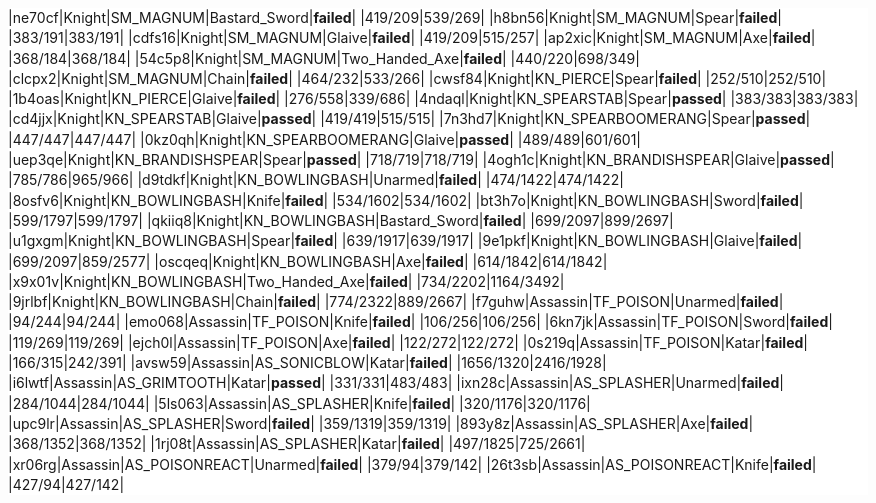 |ne70cf|Knight|SM_MAGNUM|Bastard_Sword|**failed**| |419/209|539/269|
|h8bn56|Knight|SM_MAGNUM|Spear|**failed**| |383/191|383/191|
|cdfs16|Knight|SM_MAGNUM|Glaive|**failed**| |419/209|515/257|
|ap2xic|Knight|SM_MAGNUM|Axe|**failed**| |368/184|368/184|
|54c5p8|Knight|SM_MAGNUM|Two_Handed_Axe|**failed**| |440/220|698/349|
|clcpx2|Knight|SM_MAGNUM|Chain|**failed**| |464/232|533/266|
|cwsf84|Knight|KN_PIERCE|Spear|**failed**| |252/510|252/510|
|1b4oas|Knight|KN_PIERCE|Glaive|**failed**| |276/558|339/686|
|4ndaql|Knight|KN_SPEARSTAB|Spear|**passed**| |383/383|383/383|
|cd4jjx|Knight|KN_SPEARSTAB|Glaive|**passed**| |419/419|515/515|
|7n3hd7|Knight|KN_SPEARBOOMERANG|Spear|**passed**| |447/447|447/447|
|0kz0qh|Knight|KN_SPEARBOOMERANG|Glaive|**passed**| |489/489|601/601|
|uep3qe|Knight|KN_BRANDISHSPEAR|Spear|**passed**| |718/719|718/719|
|4ogh1c|Knight|KN_BRANDISHSPEAR|Glaive|**passed**| |785/786|965/966|
|d9tdkf|Knight|KN_BOWLINGBASH|Unarmed|**failed**| |474/1422|474/1422|
|8osfv6|Knight|KN_BOWLINGBASH|Knife|**failed**| |534/1602|534/1602|
|bt3h7o|Knight|KN_BOWLINGBASH|Sword|**failed**| |599/1797|599/1797|
|qkiiq8|Knight|KN_BOWLINGBASH|Bastard_Sword|**failed**| |699/2097|899/2697|
|u1gxgm|Knight|KN_BOWLINGBASH|Spear|**failed**| |639/1917|639/1917|
|9e1pkf|Knight|KN_BOWLINGBASH|Glaive|**failed**| |699/2097|859/2577|
|oscqeq|Knight|KN_BOWLINGBASH|Axe|**failed**| |614/1842|614/1842|
|x9x01v|Knight|KN_BOWLINGBASH|Two_Handed_Axe|**failed**| |734/2202|1164/3492|
|9jrlbf|Knight|KN_BOWLINGBASH|Chain|**failed**| |774/2322|889/2667|
|f7guhw|Assassin|TF_POISON|Unarmed|**failed**| |94/244|94/244|
|emo068|Assassin|TF_POISON|Knife|**failed**| |106/256|106/256|
|6kn7jk|Assassin|TF_POISON|Sword|**failed**| |119/269|119/269|
|ejch0l|Assassin|TF_POISON|Axe|**failed**| |122/272|122/272|
|0s219q|Assassin|TF_POISON|Katar|**failed**| |166/315|242/391|
|avsw59|Assassin|AS_SONICBLOW|Katar|**failed**| |1656/1320|2416/1928|
|i6lwtf|Assassin|AS_GRIMTOOTH|Katar|**passed**| |331/331|483/483|
|ixn28c|Assassin|AS_SPLASHER|Unarmed|**failed**| |284/1044|284/1044|
|5ls063|Assassin|AS_SPLASHER|Knife|**failed**| |320/1176|320/1176|
|upc9lr|Assassin|AS_SPLASHER|Sword|**failed**| |359/1319|359/1319|
|893y8z|Assassin|AS_SPLASHER|Axe|**failed**| |368/1352|368/1352|
|1rj08t|Assassin|AS_SPLASHER|Katar|**failed**| |497/1825|725/2661|
|xr06rg|Assassin|AS_POISONREACT|Unarmed|**failed**| |379/94|379/142|
|26t3sb|Assassin|AS_POISONREACT|Knife|**failed**| |427/94|427/142|